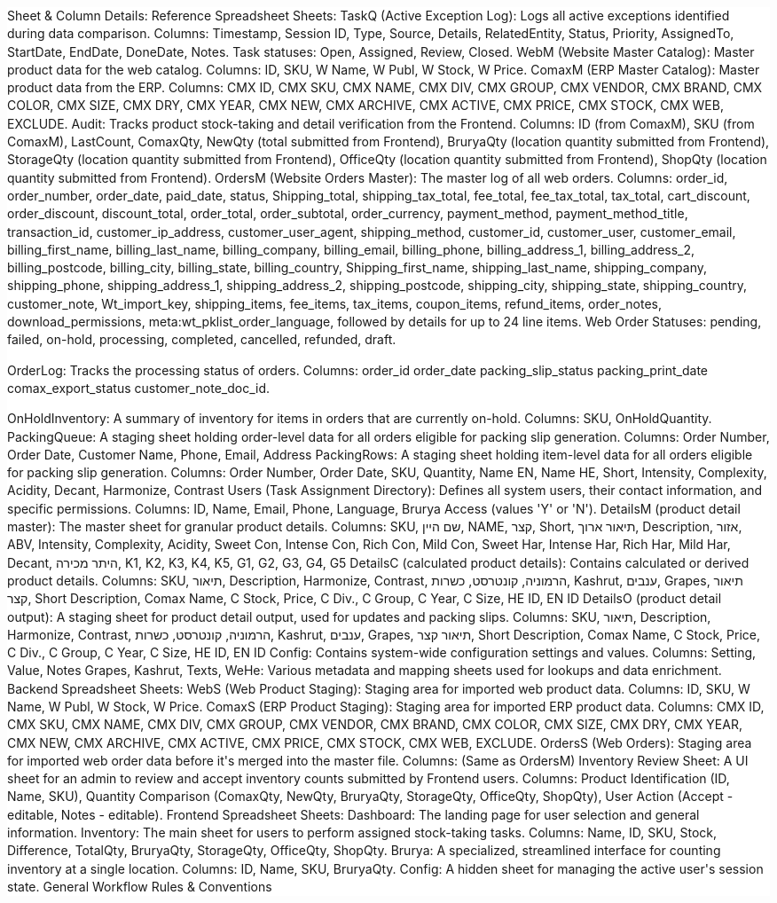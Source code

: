 Sheet & Column Details:
Reference Spreadsheet Sheets: TaskQ (Active Exception Log): Logs all active exceptions identified during data comparison. Columns: Timestamp, Session ID, Type, Source, Details, RelatedEntity, Status, Priority, AssignedTo, StartDate, EndDate, DoneDate, Notes. Task statuses: Open, Assigned, Review, Closed. WebM (Website Master Catalog): Master product data for the web catalog. Columns: ID, SKU, W Name, W Publ, W Stock, W Price. ComaxM (ERP Master Catalog): Master product data from the ERP. Columns: CMX ID, CMX SKU, CMX NAME, CMX DIV, CMX GROUP, CMX VENDOR, CMX BRAND, CMX COLOR, CMX SIZE, CMX DRY, CMX YEAR, CMX NEW, CMX ARCHIVE, CMX ACTIVE, CMX PRICE, CMX STOCK, CMX WEB, EXCLUDE. Audit: Tracks product stock-taking and detail verification from the Frontend. Columns: ID (from ComaxM), SKU (from ComaxM), LastCount, ComaxQty, NewQty (total submitted from Frontend), BruryaQty (location quantity submitted from Frontend), StorageQty (location quantity submitted from Frontend), OfficeQty (location quantity submitted from Frontend), ShopQty (location quantity submitted from Frontend). OrdersM (Website Orders Master): The master log of all web orders. Columns: order_id, order_number, order_date, paid_date, status, Shipping_total, shipping_tax_total, fee_total, fee_tax_total, tax_total, cart_discount, order_discount, discount_total, order_total, order_subtotal, order_currency, payment_method, payment_method_title, transaction_id, customer_ip_address, customer_user_agent, shipping_method, customer_id, customer_user, customer_email, billing_first_name, billing_last_name, billing_company, billing_email, billing_phone, billing_address_1, billing_address_2, billing_postcode, billing_city, billing_state, billing_country, Shipping_first_name, shipping_last_name, shipping_company, shipping_phone, shipping_address_1, shipping_address_2, shipping_postcode, shipping_city, shipping_state, shipping_country, customer_note, Wt_import_key, shipping_items, fee_items, tax_items, coupon_items, refund_items, order_notes, download_permissions, meta:wt_pklist_order_language, followed by details for up to 24 line items. Web Order Statuses: pending, failed, on-hold, processing, completed, cancelled, refunded, draft.

OrderLog: Tracks the processing status of orders. Columns: order_id    order_date    packing_slip_status    packing_print_date    comax_export_status    customer_note_doc_id.

OnHoldInventory: A summary of inventory for items in orders that are currently on-hold. Columns: SKU, OnHoldQuantity. PackingQueue: A staging sheet holding order-level data for all orders eligible for packing slip generation. Columns: Order Number, Order Date, Customer Name, Phone, Email, Address PackingRows: A staging sheet holding item-level data for all orders eligible for packing slip generation. Columns: Order Number, Order Date, SKU, Quantity, Name EN, Name HE, Short, Intensity, Complexity, Acidity, Decant, Harmonize, Contrast Users (Task Assignment Directory): Defines all system users, their contact information, and specific permissions. Columns: ID, Name, Email, Phone, Language, Brurya Access (values 'Y' or 'N'). DetailsM (product detail master): The master sheet for granular product details. Columns: SKU, שם היין, NAME, קצר, Short, תיאור ארוך, Description, אזור, ABV, Intensity, Complexity, Acidity, Sweet Con, Intense Con, Rich Con, Mild Con, Sweet Har, Intense Har, Rich Har, Mild Har, Decant, היתר מכירה, K1, K2, K3, K4, K5, G1, G2, G3, G4, G5 DetailsC (calculated product details): Contains calculated or derived product details. Columns: SKU, תיאור, Description, Harmonize, Contrast, הרמוניה, קונטרסט, כשרות, Kashrut, ענבים, Grapes, תיאור קצר, Short Description, Comax Name, C Stock, Price, C Div., C Group, C Year, C Size, HE ID, EN ID DetailsO (product detail output): A staging sheet for product detail output, used for updates and packing slips. Columns: SKU, תיאור, Description, Harmonize, Contrast, הרמוניה, קונטרסט, כשרות, Kashrut, ענבים, Grapes, תיאור קצר, Short Description, Comax Name, C Stock, Price, C Div., C Group, C Year, C Size, HE ID, EN ID Config: Contains system-wide configuration settings and values. Columns: Setting, Value, Notes Grapes, Kashrut, Texts, WeHe: Various metadata and mapping sheets used for lookups and data enrichment.
Backend Spreadsheet Sheets: WebS (Web Product Staging): Staging area for imported web product data. Columns: ID, SKU, W Name, W Publ, W Stock, W Price. ComaxS (ERP Product Staging): Staging area for imported ERP product data. Columns: CMX ID, CMX SKU, CMX NAME, CMX DIV, CMX GROUP, CMX VENDOR, CMX BRAND, CMX COLOR, CMX SIZE, CMX DRY, CMX YEAR, CMX NEW, CMX ARCHIVE, CMX ACTIVE, CMX PRICE, CMX STOCK, CMX WEB, EXCLUDE. OrdersS (Web Orders): Staging area for imported web order data before it's merged into the master file. Columns: (Same as OrdersM) Inventory Review Sheet: A UI sheet for an admin to review and accept inventory counts submitted by Frontend users. Columns: Product Identification (ID, Name, SKU), Quantity Comparison (ComaxQty, NewQty, BruryaQty, StorageQty, OfficeQty, ShopQty), User Action (Accept - editable, Notes - editable).
Frontend Spreadsheet Sheets: Dashboard: The landing page for user selection and general information. Inventory: The main sheet for users to perform assigned stock-taking tasks. Columns: Name, ID, SKU, Stock, Difference, TotalQty, BruryaQty, StorageQty, OfficeQty, ShopQty. Brurya: A specialized, streamlined interface for counting inventory at a single location. Columns: ID, Name, SKU, BruryaQty. Config: A hidden sheet for managing the active user's session state.
General Workflow Rules & Conventions